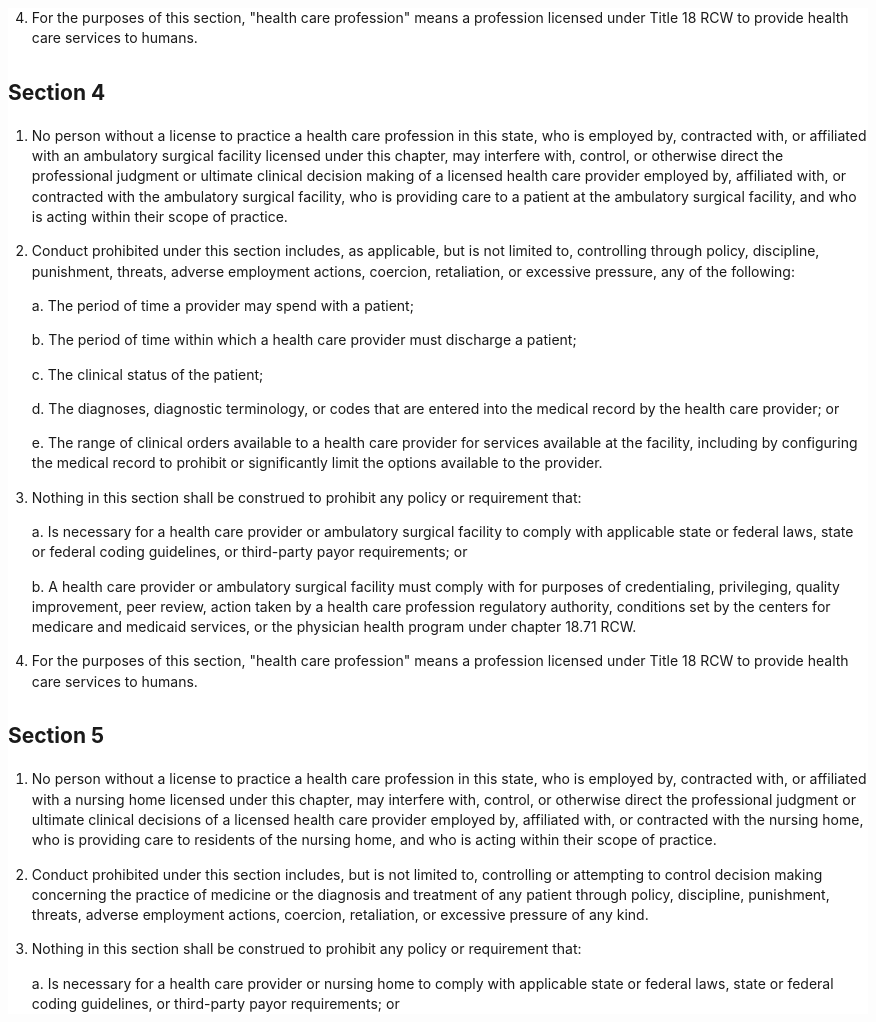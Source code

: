 4. For the purposes of this section, "health care profession" means a profession licensed under Title 18 RCW to provide health care services to humans.

## Section 4
1. No person without a license to practice a health care profession in this state, who is employed by, contracted with, or affiliated with an ambulatory surgical facility licensed under this chapter, may interfere with, control, or otherwise direct the professional judgment or ultimate clinical decision making of a licensed health care provider employed by, affiliated with, or contracted with the ambulatory surgical facility, who is providing care to a patient at the ambulatory surgical facility, and who is acting within their scope of practice.

2. Conduct prohibited under this section includes, as applicable, but is not limited to, controlling through policy, discipline, punishment, threats, adverse employment actions, coercion, retaliation, or excessive pressure, any of the following:

    a. The period of time a provider may spend with a patient;

    b. The period of time within which a health care provider must discharge a patient;

    c. The clinical status of the patient;

    d. The diagnoses, diagnostic terminology, or codes that are entered into the medical record by the health care provider; or

    e. The range of clinical orders available to a health care provider for services available at the facility, including by configuring the medical record to prohibit or significantly limit the options available to the provider.

3. Nothing in this section shall be construed to prohibit any policy or requirement that:

    a. Is necessary for a health care provider or ambulatory surgical facility to comply with applicable state or federal laws, state or federal coding guidelines, or third-party payor requirements; or

    b. A health care provider or ambulatory surgical facility must comply with for purposes of credentialing, privileging, quality improvement, peer review, action taken by a health care profession regulatory authority, conditions set by the centers for medicare and medicaid services, or the physician health program under chapter 18.71 RCW.

4. For the purposes of this section, "health care profession" means a profession licensed under Title 18 RCW to provide health care services to humans.

## Section 5
1. No person without a license to practice a health care profession in this state, who is employed by, contracted with, or affiliated with a nursing home licensed under this chapter, may interfere with, control, or otherwise direct the professional judgment or ultimate clinical decisions of a licensed health care provider employed by, affiliated with, or contracted with the nursing home, who is providing care to residents of the nursing home, and who is acting within their scope of practice.

2. Conduct prohibited under this section includes, but is not limited to, controlling or attempting to control decision making concerning the practice of medicine or the diagnosis and treatment of any patient through policy, discipline, punishment, threats, adverse employment actions, coercion, retaliation, or excessive pressure of any kind.

3. Nothing in this section shall be construed to prohibit any policy or requirement that:

    a. Is necessary for a health care provider or nursing home to comply with applicable state or federal laws, state or federal coding guidelines, or third-party payor requirements; or
